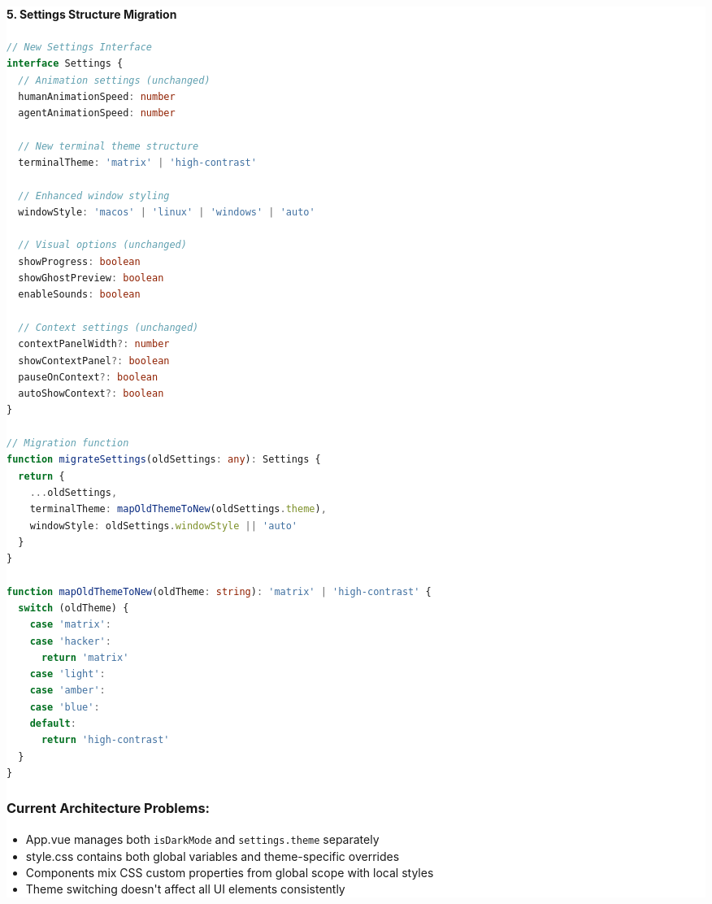 #### 5. Settings Structure Migration
```typescript
// New Settings Interface
interface Settings {
  // Animation settings (unchanged)
  humanAnimationSpeed: number
  agentAnimationSpeed: number
  
  // New terminal theme structure
  terminalTheme: 'matrix' | 'high-contrast'
  
  // Enhanced window styling
  windowStyle: 'macos' | 'linux' | 'windows' | 'auto'
  
  // Visual options (unchanged)
  showProgress: boolean
  showGhostPreview: boolean
  enableSounds: boolean
  
  // Context settings (unchanged)
  contextPanelWidth?: number
  showContextPanel?: boolean
  pauseOnContext?: boolean
  autoShowContext?: boolean
}

// Migration function
function migrateSettings(oldSettings: any): Settings {
  return {
    ...oldSettings,
    terminalTheme: mapOldThemeToNew(oldSettings.theme),
    windowStyle: oldSettings.windowStyle || 'auto'
  }
}

function mapOldThemeToNew(oldTheme: string): 'matrix' | 'high-contrast' {
  switch (oldTheme) {
    case 'matrix':
    case 'hacker':
      return 'matrix'
    case 'light':
    case 'amber':
    case 'blue':
    default:
      return 'high-contrast'
  }
}
```

### Current Architecture Problems:
- App.vue manages both `isDarkMode` and `settings.theme` separately
- style.css contains both global variables and theme-specific overrides
- Components mix CSS custom properties from global scope with local styles
- Theme switching doesn't affect all UI elements consistently
